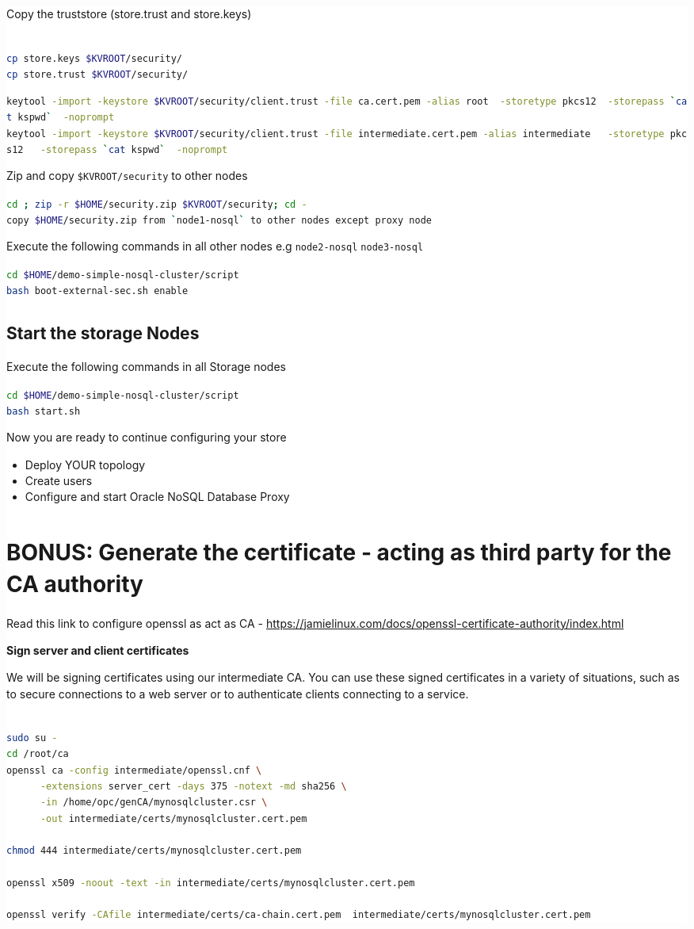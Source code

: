 Copy the truststore (store.trust and store.keys)

```bash

cp store.keys $KVROOT/security/ 
cp store.trust $KVROOT/security/ 
```

```bash
keytool -import -keystore $KVROOT/security/client.trust -file ca.cert.pem -alias root  -storetype pkcs12  -storepass `cat kspwd`  -noprompt
keytool -import -keystore $KVROOT/security/client.trust -file intermediate.cert.pem -alias intermediate   -storetype pkcs12   -storepass `cat kspwd`  -noprompt
```

Zip and copy `$KVROOT/security` to other nodes

```bash
cd ; zip -r $HOME/security.zip $KVROOT/security; cd -
copy $HOME/security.zip from `node1-nosql` to other nodes except proxy node		
```

Execute the following commands in all other nodes e.g `node2-nosql` `node3-nosql` 

```bash
cd $HOME/demo-simple-nosql-cluster/script
bash boot-external-sec.sh enable
```

## Start the storage Nodes

Execute the following commands in all Storage nodes

```bash
cd $HOME/demo-simple-nosql-cluster/script
bash start.sh
```

Now you are ready to continue configuring your store 
- Deploy YOUR topology
- Create users
- Configure and start Oracle NoSQL Database Proxy

# BONUS: Generate the certificate - acting as third party for the CA authority

Read this link to configure openssl as act as CA - https://jamielinux.com/docs/openssl-certificate-authority/index.html

**Sign server and client certificates**

We will be signing certificates using our intermediate CA. You can use these signed certificates in a variety of situations, such as to secure connections to a web server or to authenticate clients connecting to a service.

```bash

sudo su - 
cd /root/ca
openssl ca -config intermediate/openssl.cnf \
      -extensions server_cert -days 375 -notext -md sha256 \
      -in /home/opc/genCA/mynosqlcluster.csr \
      -out intermediate/certs/mynosqlcluster.cert.pem 
	  
chmod 444 intermediate/certs/mynosqlcluster.cert.pem

openssl x509 -noout -text -in intermediate/certs/mynosqlcluster.cert.pem

openssl verify -CAfile intermediate/certs/ca-chain.cert.pem  intermediate/certs/mynosqlcluster.cert.pem
```
